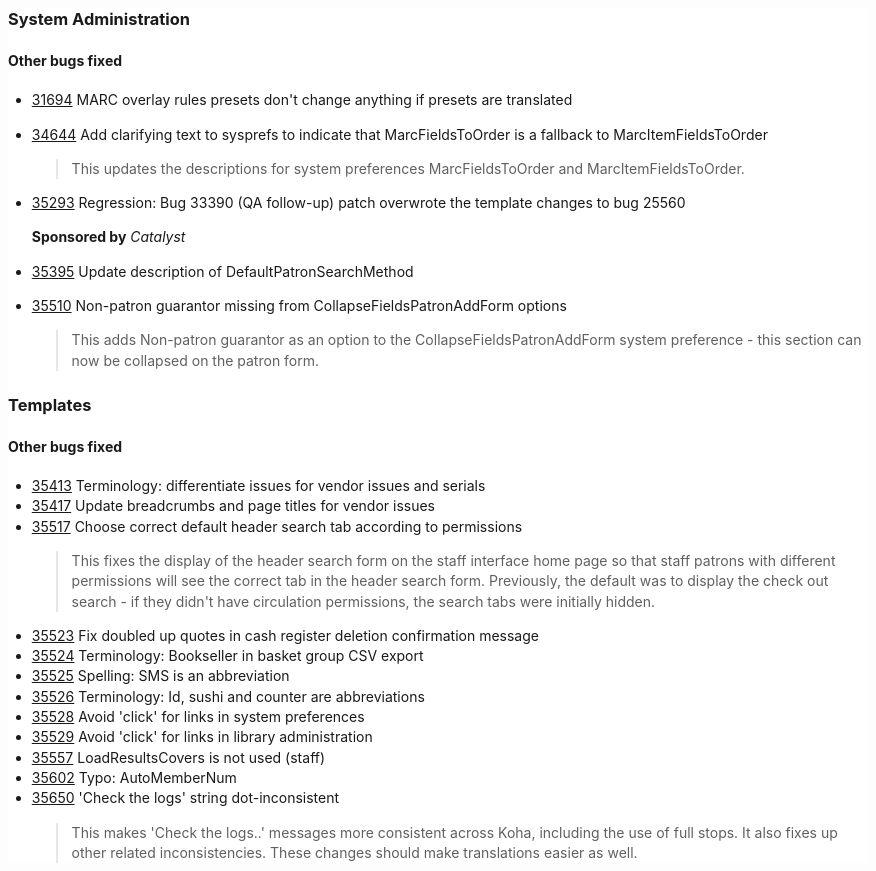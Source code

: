 ### System Administration

#### Other bugs fixed

- [31694](http://bugs.koha-community.org/bugzilla3/show_bug.cgi?id=31694) MARC overlay rules presets don't change anything if presets are translated
- [34644](http://bugs.koha-community.org/bugzilla3/show_bug.cgi?id=34644) Add clarifying text to sysprefs to indicate that MarcFieldsToOrder is a fallback to MarcItemFieldsToOrder
  >This updates the descriptions for system preferences MarcFieldsToOrder and MarcItemFieldsToOrder.
- [35293](http://bugs.koha-community.org/bugzilla3/show_bug.cgi?id=35293) Regression: Bug 33390 (QA follow-up) patch overwrote the template changes to bug 25560

  **Sponsored by** *Catalyst*
- [35395](http://bugs.koha-community.org/bugzilla3/show_bug.cgi?id=35395) Update description of DefaultPatronSearchMethod
- [35510](http://bugs.koha-community.org/bugzilla3/show_bug.cgi?id=35510) Non-patron guarantor missing from CollapseFieldsPatronAddForm  options
  >This adds Non-patron guarantor as an option to the CollapseFieldsPatronAddForm system preference - this section can now be collapsed on the patron form.

### Templates

#### Other bugs fixed

- [35413](http://bugs.koha-community.org/bugzilla3/show_bug.cgi?id=35413) Terminology: differentiate issues for vendor issues and serials
- [35417](http://bugs.koha-community.org/bugzilla3/show_bug.cgi?id=35417) Update breadcrumbs and page titles for vendor issues
- [35517](http://bugs.koha-community.org/bugzilla3/show_bug.cgi?id=35517) Choose correct default header search tab according to permissions
  >This fixes the display of the header search form on the staff interface home page so that staff patrons with different permissions will see the correct tab in the header search form. Previously, the default was to display the check out search - if they didn't have circulation permissions, the search tabs were initially hidden.
- [35523](http://bugs.koha-community.org/bugzilla3/show_bug.cgi?id=35523) Fix doubled up quotes in cash register deletion confirmation message
- [35524](http://bugs.koha-community.org/bugzilla3/show_bug.cgi?id=35524) Terminology: Bookseller in basket group CSV export
- [35525](http://bugs.koha-community.org/bugzilla3/show_bug.cgi?id=35525) Spelling: SMS is an abbreviation
- [35526](http://bugs.koha-community.org/bugzilla3/show_bug.cgi?id=35526) Terminology: Id, sushi and counter are abbreviations
- [35528](http://bugs.koha-community.org/bugzilla3/show_bug.cgi?id=35528) Avoid 'click' for links in system preferences
- [35529](http://bugs.koha-community.org/bugzilla3/show_bug.cgi?id=35529) Avoid 'click' for links in library administration
- [35557](http://bugs.koha-community.org/bugzilla3/show_bug.cgi?id=35557) LoadResultsCovers is not used (staff)
- [35602](http://bugs.koha-community.org/bugzilla3/show_bug.cgi?id=35602) Typo: AutoMemberNum
- [35650](http://bugs.koha-community.org/bugzilla3/show_bug.cgi?id=35650) 'Check the logs' string dot-inconsistent
  >This makes 'Check the logs..' messages more consistent across Koha, including the use of full stops. It also fixes up other related inconsistencies. These changes should make translations easier as well.

